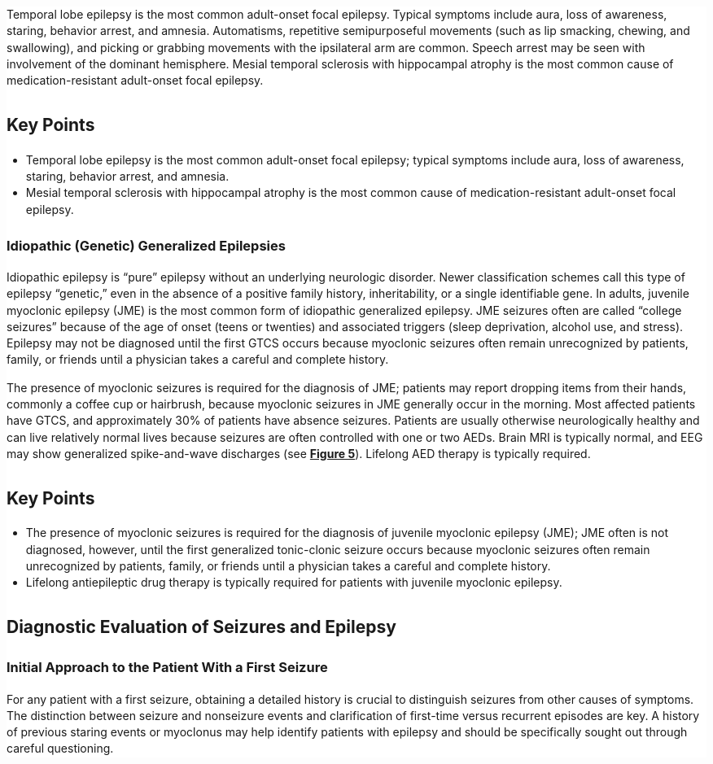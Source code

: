 Temporal lobe epilepsy is the most common adult-onset focal epilepsy. Typical symptoms include aura, loss of awareness, staring, behavior arrest, and amnesia. Automatisms, repetitive semipurposeful movements (such as lip smacking, chewing, and swallowing), and picking or grabbing movements with the ipsilateral arm are common. Speech arrest may be seen with involvement of the dominant hemisphere. Mesial temporal sclerosis with hippocampal atrophy is the most common cause of medication-resistant adult-onset focal epilepsy.

## Key Points

- Temporal lobe epilepsy is the most common adult-onset focal epilepsy; typical symptoms include aura, loss of awareness, staring, behavior arrest, and amnesia.
- Mesial temporal sclerosis with hippocampal atrophy is the most common cause of medication-resistant adult-onset focal epilepsy.

### Idiopathic (Genetic) Generalized Epilepsies

Idiopathic epilepsy is “pure” epilepsy without an underlying neurologic disorder. Newer classification schemes call this type of epilepsy “genetic,” even in the absence of a positive family history, inheritability, or a single identifiable gene. In adults, juvenile myoclonic epilepsy (JME) is the most common form of idiopathic generalized epilepsy. JME seizures often are called “college seizures” because of the age of onset (teens or twenties) and associated triggers (sleep deprivation, alcohol use, and stress). Epilepsy may not be diagnosed until the first GTCS occurs because myoclonic seizures often remain unrecognized by patients, family, or friends until a physician takes a careful and complete history.

The presence of myoclonic seizures is required for the diagnosis of JME; patients may report dropping items from their hands, commonly a coffee cup or hairbrush, because myoclonic seizures in JME generally occur in the morning. Most affected patients have GTCS, and approximately 30% of patients have absence seizures. Patients are usually otherwise neurologically healthy and can live relatively normal lives because seizures are often controlled with one or two AEDs. Brain MRI is typically normal, and EEG may show generalized spike-and-wave discharges (see **[Figure 5](https://mksap18.acponline.org/app/topics/nr/figures/mk18_a_nr_f05)**). Lifelong AED therapy is typically required.

## Key Points

- The presence of myoclonic seizures is required for the diagnosis of juvenile myoclonic epilepsy (JME); JME often is not diagnosed, however, until the first generalized tonic-clonic seizure occurs because myoclonic seizures often remain unrecognized by patients, family, or friends until a physician takes a careful and complete history.
- Lifelong antiepileptic drug therapy is typically required for patients with juvenile myoclonic epilepsy.

## Diagnostic Evaluation of Seizures and Epilepsy

### Initial Approach to the Patient With a First Seizure

For any patient with a first seizure, obtaining a detailed history is crucial to distinguish seizures from other causes of symptoms. The distinction between seizure and nonseizure events and clarification of first-time versus recurrent episodes are key. A history of previous staring events or myoclonus may help identify patients with epilepsy and should be specifically sought out through careful questioning.
